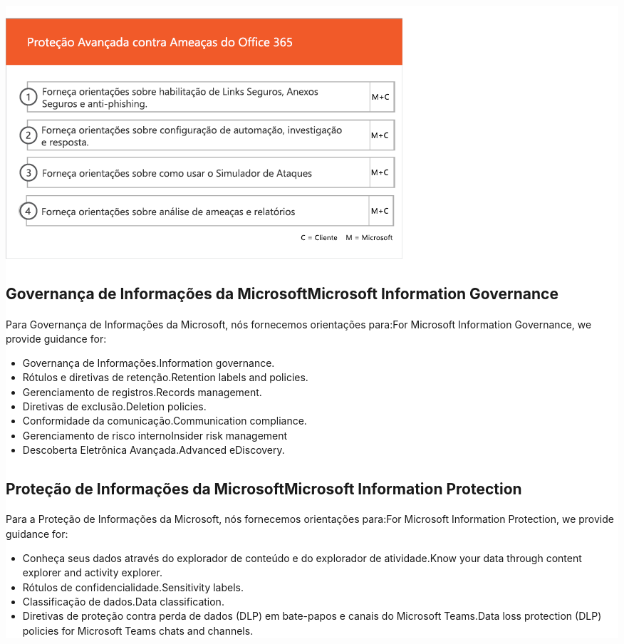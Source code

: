 ![Diagrama do Office 365 ATP (integração)](media/Office-365-Advanced-Threat-Protector-orange-3.png)

## <a name="microsoft-information-governance"></a><span data-ttu-id="c7251-195">Governança de Informações da Microsoft</span><span class="sxs-lookup"><span data-stu-id="c7251-195">Microsoft Information Governance</span></span>

<span data-ttu-id="c7251-196">Para Governança de Informações da Microsoft, nós fornecemos orientações para:</span><span class="sxs-lookup"><span data-stu-id="c7251-196">For Microsoft Information Governance, we provide guidance for:</span></span>

- <span data-ttu-id="c7251-197">Governança de Informações.</span><span class="sxs-lookup"><span data-stu-id="c7251-197">Information governance.</span></span>
- <span data-ttu-id="c7251-198">Rótulos e diretivas de retenção.</span><span class="sxs-lookup"><span data-stu-id="c7251-198">Retention labels and policies.</span></span>
- <span data-ttu-id="c7251-199">Gerenciamento de registros.</span><span class="sxs-lookup"><span data-stu-id="c7251-199">Records management.</span></span>
- <span data-ttu-id="c7251-200">Diretivas de exclusão.</span><span class="sxs-lookup"><span data-stu-id="c7251-200">Deletion policies.</span></span>
- <span data-ttu-id="c7251-201">Conformidade da comunicação.</span><span class="sxs-lookup"><span data-stu-id="c7251-201">Communication compliance.</span></span>
- <span data-ttu-id="c7251-202">Gerenciamento de risco interno</span><span class="sxs-lookup"><span data-stu-id="c7251-202">Insider risk management</span></span> 
- <span data-ttu-id="c7251-203">Descoberta Eletrônica Avançada.</span><span class="sxs-lookup"><span data-stu-id="c7251-203">Advanced eDiscovery.</span></span>

## <a name="microsoft-information-protection"></a><span data-ttu-id="c7251-204">Proteção de Informações da Microsoft</span><span class="sxs-lookup"><span data-stu-id="c7251-204">Microsoft Information Protection</span></span>

<span data-ttu-id="c7251-205">Para a Proteção de Informações da Microsoft, nós fornecemos orientações para:</span><span class="sxs-lookup"><span data-stu-id="c7251-205">For Microsoft Information Protection, we provide guidance for:</span></span>
- <span data-ttu-id="c7251-206">Conheça seus dados através do explorador de conteúdo e do explorador de atividade.</span><span class="sxs-lookup"><span data-stu-id="c7251-206">Know your data through content explorer and activity explorer.</span></span>
- <span data-ttu-id="c7251-207">Rótulos de confidencialidade.</span><span class="sxs-lookup"><span data-stu-id="c7251-207">Sensitivity labels.</span></span>
- <span data-ttu-id="c7251-208">Classificação de dados.</span><span class="sxs-lookup"><span data-stu-id="c7251-208">Data classification.</span></span>
- <span data-ttu-id="c7251-209">Diretivas de proteção contra perda de dados (DLP) em bate-papos e canais do Microsoft Teams.</span><span class="sxs-lookup"><span data-stu-id="c7251-209">Data loss protection (DLP) policies for Microsoft Teams chats and channels.</span></span>